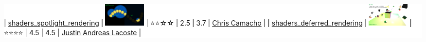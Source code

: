 | [shaders_spotlight_rendering](shaders/shaders_spotlight_rendering.c) | <img src="shaders/shaders_spotlight_rendering.png" alt="shaders_spotlight_rendering" width="80"> | ⭐⭐☆☆ | 2.5 | 3.7 | [Chris Camacho](https://github.com/chriscamacho) |
| [shaders_deferred_rendering](shaders/shaders_deferred_rendering.c) | <img src="shaders/shaders_deferred_rendering.png" alt="shaders_deferred_rendering" width="80"> | ⭐⭐⭐⭐️ | 4.5 | 4.5 | [Justin Andreas Lacoste](https://github.com/27justin) |
